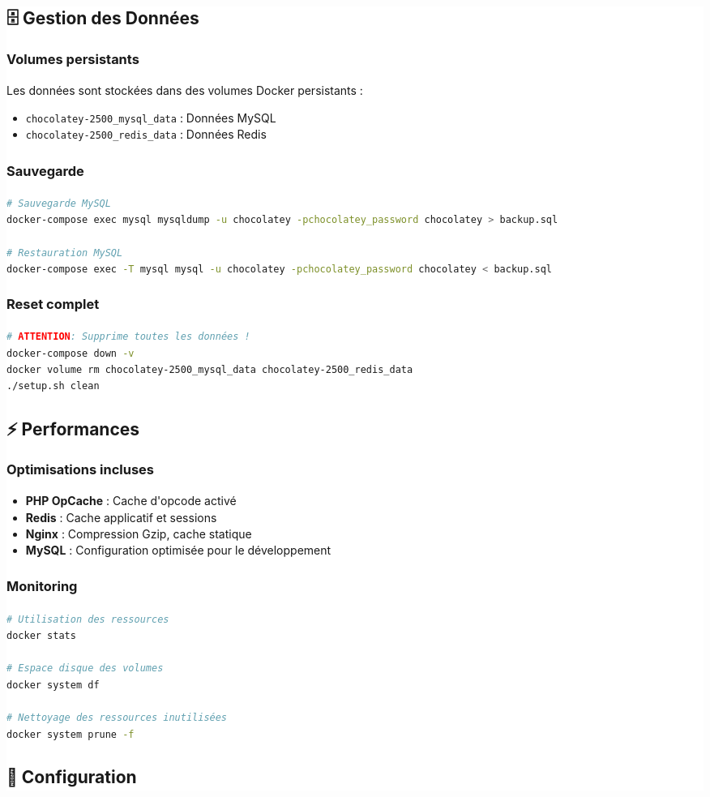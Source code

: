 ## 🗄️ Gestion des Données

### Volumes persistants

Les données sont stockées dans des volumes Docker persistants :
- `chocolatey-2500_mysql_data` : Données MySQL
- `chocolatey-2500_redis_data` : Données Redis

### Sauvegarde

```bash
# Sauvegarde MySQL
docker-compose exec mysql mysqldump -u chocolatey -pchocolatey_password chocolatey > backup.sql

# Restauration MySQL
docker-compose exec -T mysql mysql -u chocolatey -pchocolatey_password chocolatey < backup.sql
```

### Reset complet

```bash
# ATTENTION: Supprime toutes les données !
docker-compose down -v
docker volume rm chocolatey-2500_mysql_data chocolatey-2500_redis_data
./setup.sh clean
```

## ⚡ Performances

### Optimisations incluses

- **PHP OpCache** : Cache d'opcode activé
- **Redis** : Cache applicatif et sessions
- **Nginx** : Compression Gzip, cache statique
- **MySQL** : Configuration optimisée pour le développement

### Monitoring

```bash
# Utilisation des ressources
docker stats

# Espace disque des volumes
docker system df

# Nettoyage des ressources inutilisées
docker system prune -f
```

## 🔧 Configuration
